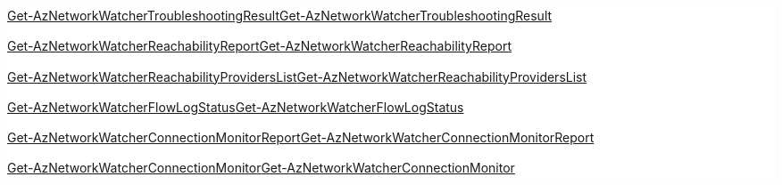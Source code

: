 [<span data-ttu-id="6d05a-160">Get-AzNetworkWatcherTroubleshootingResult</span><span class="sxs-lookup"><span data-stu-id="6d05a-160">Get-AzNetworkWatcherTroubleshootingResult</span></span>](./Get-AzNetworkWatcherTroubleshootingResult.md)

[<span data-ttu-id="6d05a-161">Get-AzNetworkWatcherReachabilityReport</span><span class="sxs-lookup"><span data-stu-id="6d05a-161">Get-AzNetworkWatcherReachabilityReport</span></span>](./Get-AzNetworkWatcherReachabilityReport.md)

[<span data-ttu-id="6d05a-162">Get-AzNetworkWatcherReachabilityProvidersList</span><span class="sxs-lookup"><span data-stu-id="6d05a-162">Get-AzNetworkWatcherReachabilityProvidersList</span></span>](./Get-AzNetworkWatcherReachabilityProvidersList.md)

[<span data-ttu-id="6d05a-163">Get-AzNetworkWatcherFlowLogStatus</span><span class="sxs-lookup"><span data-stu-id="6d05a-163">Get-AzNetworkWatcherFlowLogStatus</span></span>](./Get-AzNetworkWatcherFlowLogStatus.md)

[<span data-ttu-id="6d05a-164">Get-AzNetworkWatcherConnectionMonitorReport</span><span class="sxs-lookup"><span data-stu-id="6d05a-164">Get-AzNetworkWatcherConnectionMonitorReport</span></span>](./Get-AzNetworkWatcherConnectionMonitorReport.md)

[<span data-ttu-id="6d05a-165">Get-AzNetworkWatcherConnectionMonitor</span><span class="sxs-lookup"><span data-stu-id="6d05a-165">Get-AzNetworkWatcherConnectionMonitor</span></span>](./Get-AzNetworkWatcherConnectionMonitor)
